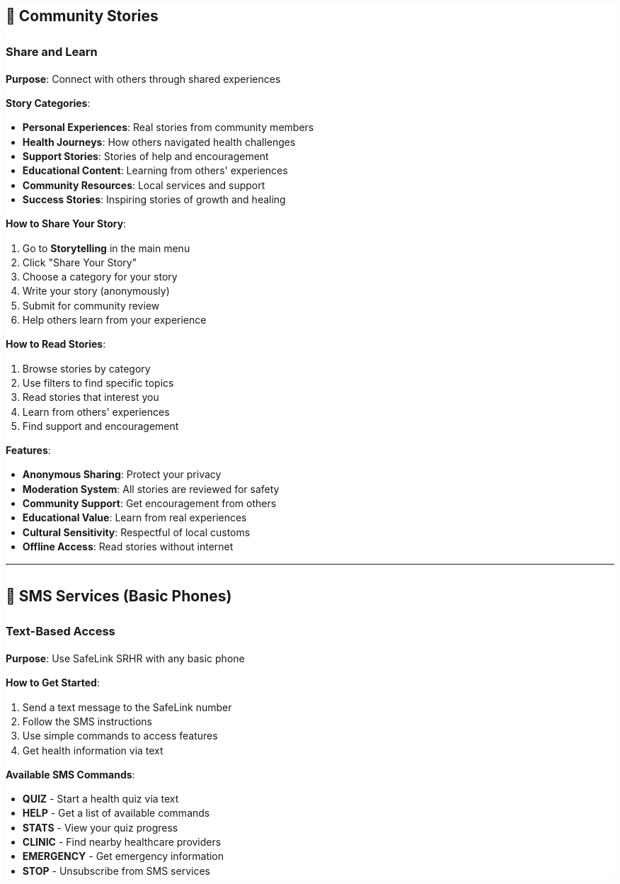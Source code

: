 ## 📖 Community Stories

### Share and Learn
**Purpose**: Connect with others through shared experiences

**Story Categories**:
- **Personal Experiences**: Real stories from community members
- **Health Journeys**: How others navigated health challenges
- **Support Stories**: Stories of help and encouragement
- **Educational Content**: Learning from others' experiences
- **Community Resources**: Local services and support
- **Success Stories**: Inspiring stories of growth and healing

**How to Share Your Story**:
1. Go to **Storytelling** in the main menu
2. Click "Share Your Story"
3. Choose a category for your story
4. Write your story (anonymously)
5. Submit for community review
6. Help others learn from your experience

**How to Read Stories**:
1. Browse stories by category
2. Use filters to find specific topics
3. Read stories that interest you
4. Learn from others' experiences
5. Find support and encouragement

**Features**:
- **Anonymous Sharing**: Protect your privacy
- **Moderation System**: All stories are reviewed for safety
- **Community Support**: Get encouragement from others
- **Educational Value**: Learn from real experiences
- **Cultural Sensitivity**: Respectful of local customs
- **Offline Access**: Read stories without internet

---

## 📱 SMS Services (Basic Phones)

### Text-Based Access
**Purpose**: Use SafeLink SRHR with any basic phone

**How to Get Started**:
1. Send a text message to the SafeLink number
2. Follow the SMS instructions
3. Use simple commands to access features
4. Get health information via text

**Available SMS Commands**:
- **QUIZ** - Start a health quiz via text
- **HELP** - Get a list of available commands
- **STATS** - View your quiz progress
- **CLINIC** - Find nearby healthcare providers
- **EMERGENCY** - Get emergency information
- **STOP** - Unsubscribe from SMS services
